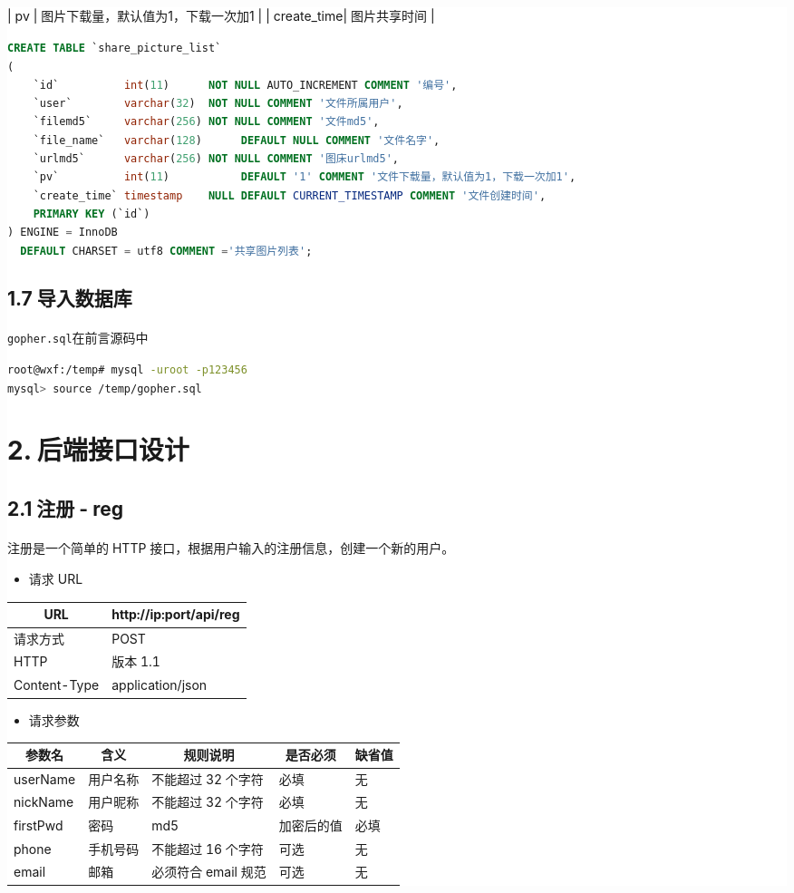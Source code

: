 | pv         | 图片下载量，默认值为1，下载一次加1 |
| create_time| 图片共享时间                       |




```sql
CREATE TABLE `share_picture_list`
(
    `id`          int(11)      NOT NULL AUTO_INCREMENT COMMENT '编号',
    `user`        varchar(32)  NOT NULL COMMENT '文件所属用户',
    `filemd5`     varchar(256) NOT NULL COMMENT '文件md5',
    `file_name`   varchar(128)      DEFAULT NULL COMMENT '文件名字',
    `urlmd5`      varchar(256) NOT NULL COMMENT '图床urlmd5',
    `pv`          int(11)           DEFAULT '1' COMMENT '文件下载量，默认值为1，下载一次加1',
    `create_time` timestamp    NULL DEFAULT CURRENT_TIMESTAMP COMMENT '文件创建时间',
    PRIMARY KEY (`id`)
) ENGINE = InnoDB
  DEFAULT CHARSET = utf8 COMMENT ='共享图片列表';
```

## 1.7 导入数据库
`gopher.sql`在前言源码中

```bash
root@wxf:/temp# mysql -uroot -p123456
mysql> source /temp/gopher.sql
```


# 2. 后端接口设计


## 2.1 注册 - reg
注册是一个简单的 HTTP 接口，根据用户输入的注册信息，创建一个新的用户。

- 请求 URL

|URL| http://ip:port/api/reg|
|--|--|
|请求方式| POST|
|HTTP| 版本 1.1|
|Content-Type| application/json|

- 请求参数

|参数名 |含义 |规则说明| 是否必须 |缺省值|
|--|--|-- |--| --|
|userName |用户名称 |不能超过 32 个字符 |必填| 无|
|nickName |用户昵称 |不能超过 32 个字符 |必填 |无|
|firstPwd| 密码| md5 |加密后的值| 必填 |无|
|phone| 手机号码 |不能超过 16 个字符 |可选| 无|
|email| 邮箱 |必须符合 email 规范 |可选 |无|
